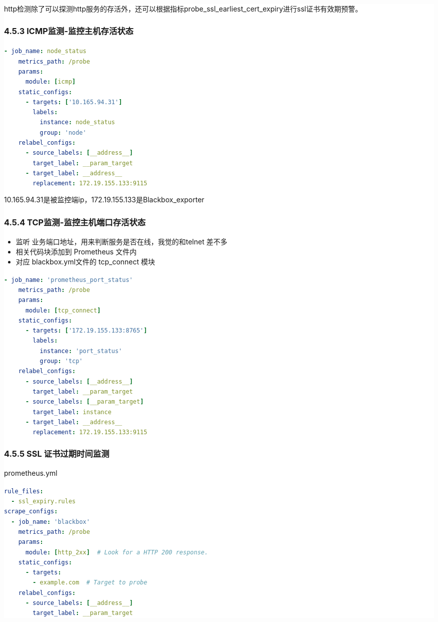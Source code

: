 http检测除了可以探测http服务的存活外，还可以根据指标probe_ssl_earliest_cert_expiry进行ssl证书有效期预警。

### 4.5.3 ICMP监测-监控主机存活状态

```yml
- job_name: node_status
    metrics_path: /probe
    params:
      module: [icmp]
    static_configs:
      - targets: ['10.165.94.31']
        labels:
          instance: node_status
          group: 'node'
    relabel_configs:
      - source_labels: [__address__]
        target_label: __param_target
      - target_label: __address__
        replacement: 172.19.155.133:9115
```

10.165.94.31是被监控端ip，172.19.155.133是Blackbox_exporter

### 4.5.4 TCP监测-监控主机端口存活状态

- 监听 业务端口地址，用来判断服务是否在线，我觉的和telnet 差不多
- 相关代码块添加到 Prometheus 文件内
- 对应 blackbox.yml文件的 tcp_connect 模块

```yml
- job_name: 'prometheus_port_status'
    metrics_path: /probe
    params:
      module: [tcp_connect]
    static_configs:
      - targets: ['172.19.155.133:8765']
        labels:
          instance: 'port_status'
          group: 'tcp'
    relabel_configs:
      - source_labels: [__address__]
        target_label: __param_target
      - source_labels: [__param_target]
        target_label: instance
      - target_label: __address__
        replacement: 172.19.155.133:9115
```

### 4.5.5 SSL 证书过期时间监测

prometheus.yml

```yml
rule_files:
  - ssl_expiry.rules
scrape_configs:
  - job_name: 'blackbox'
    metrics_path: /probe
    params:
      module: [http_2xx]  # Look for a HTTP 200 response.
    static_configs:
      - targets:
        - example.com  # Target to probe
    relabel_configs:
      - source_labels: [__address__]
        target_label: __param_target
```